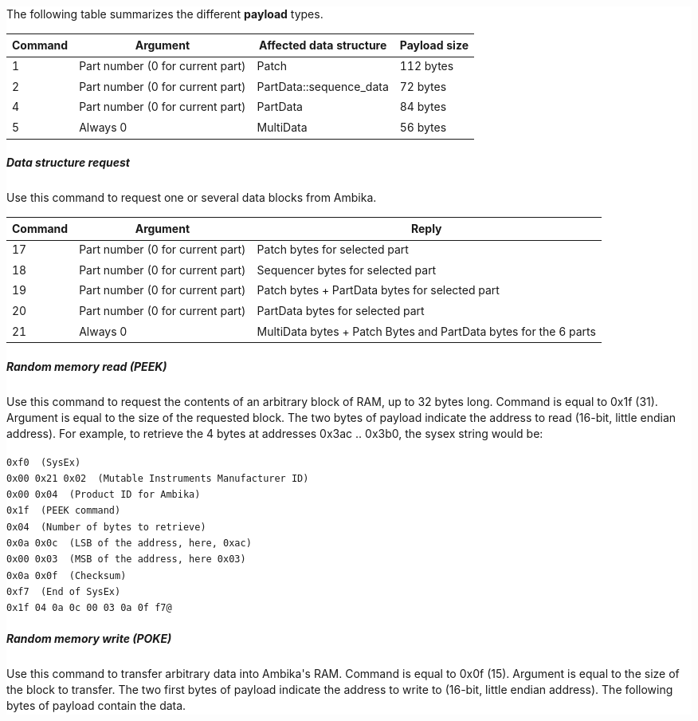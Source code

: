 The following table summarizes the different **payload** types.

|Command|Argument|Affected data structure|Payload size|
|---|---|---|---|
|1|Part number (0 for current part)|Patch|112 bytes|
|2|Part number (0 for current part)|PartData::sequence_data|72 bytes|
|4|Part number (0 for current part)|PartData|84 bytes|
|5|Always 0|MultiData|56 bytes|

##### Data structure request

Use this command to request one or several data blocks from Ambika.

|Command|Argument|Reply|
|---|---|---|
|17|Part number (0 for current part)|Patch bytes for selected part|
|18|Part number (0 for current part)|Sequencer bytes for selected part|
|19|Part number (0 for current part)|Patch bytes + PartData bytes for selected part|
|20|Part number (0 for current part)|PartData bytes for selected part|
|21|Always 0|MultiData bytes + Patch Bytes and PartData bytes for the 6 parts|

##### Random memory read (PEEK)

Use this command to request the contents of an arbitrary block of RAM,
up to 32 bytes long. Command is equal to 0x1f (31). Argument is equal to
the size of the requested block. The two bytes of payload indicate the
address to read (16-bit, little endian address). For example, to
retrieve the 4 bytes at addresses 0x3ac .. 0x3b0, the sysex string would
be:

    0xf0  (SysEx)
    0x00 0x21 0x02  (Mutable Instruments Manufacturer ID)
    0x00 0x04  (Product ID for Ambika)
    0x1f  (PEEK command)
    0x04  (Number of bytes to retrieve)
    0x0a 0x0c  (LSB of the address, here, 0xac)
    0x00 0x03  (MSB of the address, here 0x03)
    0x0a 0x0f  (Checksum)
    0xf7  (End of SysEx)
    0x1f 04 0a 0c 00 03 0a 0f f7@

##### Random memory write (POKE)

Use this command to transfer arbitrary data into Ambika's RAM. Command
is equal to 0x0f (15). Argument is equal to the size of the block to
transfer. The two first bytes of payload indicate the address to write
to (16-bit, little endian address). The following bytes of payload
contain the data.
